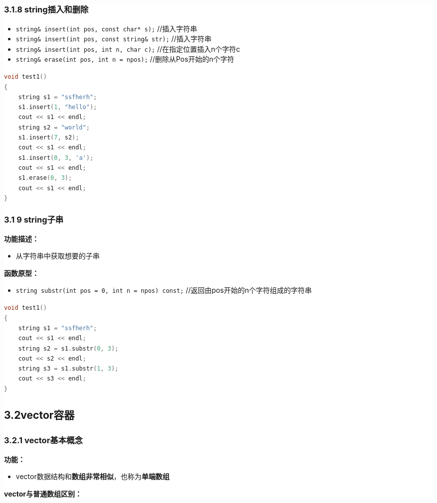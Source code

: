 ### 3.1.8 string插入和删除

- `string& insert(int pos, const char* s);` //插入字符串
- `string& insert(int pos, const string& str);` //插入字符串
- `string& insert(int pos, int n, char c);` //在指定位置插入n个字符c
- `string& erase(int pos, int n = npos);` //删除从Pos开始的n个字符

```C++
void test1()
{
    string s1 = "ssfherh";
    s1.insert(1, "hello");
    cout << s1 << endl;
    string s2 = "world";
    s1.insert(7, s2);
    cout << s1 << endl;
    s1.insert(0, 3, 'a');
    cout << s1 << endl;
    s1.erase(0, 3);
    cout << s1 << endl;
}
```

### 3.1 9 string子串

**功能描述：**

- 从字符串中获取想要的子串

**函数原型：**

- `string substr(int pos = 0, int n = npos) const;` //返回由pos开始的n个字符组成的字符串

```C++
void test1()
{
    string s1 = "ssfherh";
    cout << s1 << endl;
    string s2 = s1.substr(0, 3);
    cout << s2 << endl;
    string s3 = s1.substr(1, 3);
    cout << s3 << endl;
}
```

## 3.2vector容器

### 3.2.1 vector基本概念

**功能：**

- vector数据结构和**数组非常相似**，也称为**单端数组**

**vector与普通数组区别：**
